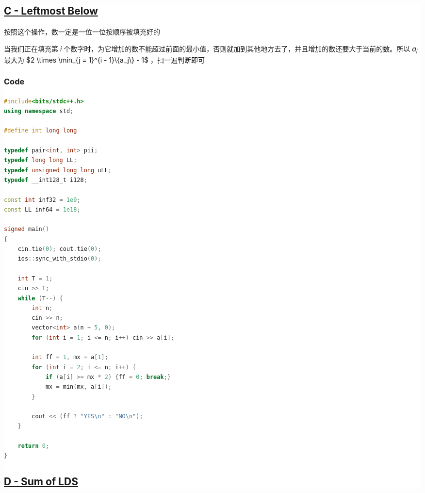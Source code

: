 ## [C - Leftmost Below](https://codeforces.com/contest/2128/problem/C)

按照这个操作，数一定是一位一位按顺序被填充好的

当我们正在填充第 $i$ 个数字时，为它增加的数不能超过前面的最小值，否则就加到其他地方去了，并且增加的数还要大于当前的数。所以 $a_i$ 最大为 $2 \times \min_{j = 1}^{i - 1}\{a_j\} - 1$ ，扫一遍判断即可

### Code

```cpp
#include<bits/stdc++.h>
using namespace std;

#define int long long

typedef pair<int, int> pii;
typedef long long LL;
typedef unsigned long long uLL;
typedef __int128_t i128;

const int inf32 = 1e9;
const LL inf64 = 1e18;

signed main()
{
    cin.tie(0); cout.tie(0);
    ios::sync_with_stdio(0);

    int T = 1;
    cin >> T;
    while (T--) {
        int n;
        cin >> n;
        vector<int> a(n + 5, 0);
        for (int i = 1; i <= n; i++) cin >> a[i];

        int ff = 1, mx = a[1];
        for (int i = 2; i <= n; i++) {
            if (a[i] >= mx * 2) {ff = 0; break;}
            mx = min(mx, a[i]);
        }
        
        cout << (ff ? "YES\n" : "NO\n");
    }

    return 0;
}
```

## [D - Sum of LDS](https://codeforces.com/contest/2128/problem/D)
